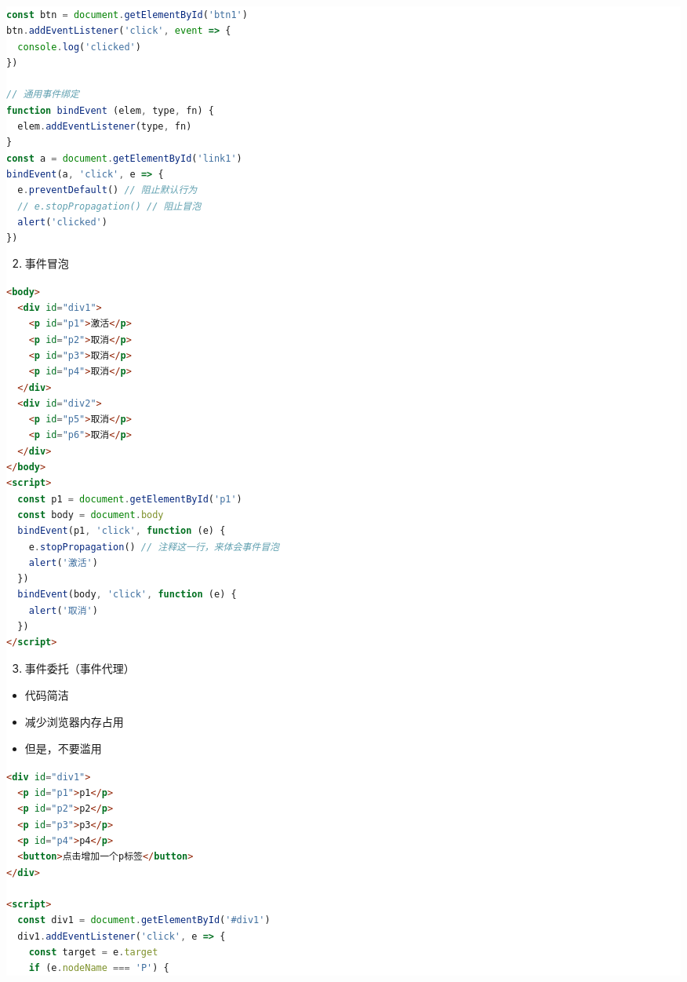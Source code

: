 ```javascript
const btn = document.getElementById('btn1')
btn.addEventListener('click', event => {
  console.log('clicked')
})

// 通用事件绑定
function bindEvent (elem, type, fn) {
  elem.addEventListener(type, fn)
}
const a = document.getElementById('link1')
bindEvent(a, 'click', e => {
  e.preventDefault() // 阻止默认行为
  // e.stopPropagation() // 阻止冒泡
  alert('clicked')
})
```

2. 事件冒泡

```html
<body>
  <div id="div1">
    <p id="p1">激活</p>
    <p id="p2">取消</p>
    <p id="p3">取消</p>
    <p id="p4">取消</p>
  </div>
  <div id="div2">
    <p id="p5">取消</p>
    <p id="p6">取消</p>
  </div>
</body>
<script>
  const p1 = document.getElementById('p1')
  const body = document.body
  bindEvent(p1, 'click', function (e) {
    e.stopPropagation() // 注释这一行，来体会事件冒泡
    alert('激活')
  })
  bindEvent(body, 'click', function (e) {
    alert('取消')
  })
</script>
```

3. 事件委托（事件代理）

- 代码简洁

- 减少浏览器内存占用

- 但是，不要滥用

```html
<div id="div1">
  <p id="p1">p1</p>
  <p id="p2">p2</p>
  <p id="p3">p3</p>
  <p id="p4">p4</p>
  <button>点击增加一个p标签</button>
</div>

<script>
  const div1 = document.getElementById('#div1')
  div1.addEventListener('click', e => {
    const target = e.target
    if (e.nodeName === 'P') {
```